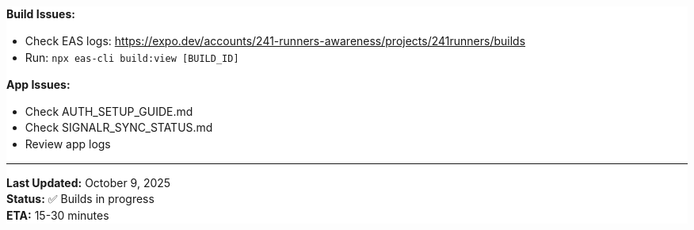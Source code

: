 **Build Issues:**
- Check EAS logs: https://expo.dev/accounts/241-runners-awareness/projects/241runners/builds
- Run: `npx eas-cli build:view [BUILD_ID]`

**App Issues:**
- Check AUTH_SETUP_GUIDE.md
- Check SIGNALR_SYNC_STATUS.md
- Review app logs

---

**Last Updated:** October 9, 2025  
**Status:** ✅ Builds in progress  
**ETA:** 15-30 minutes


